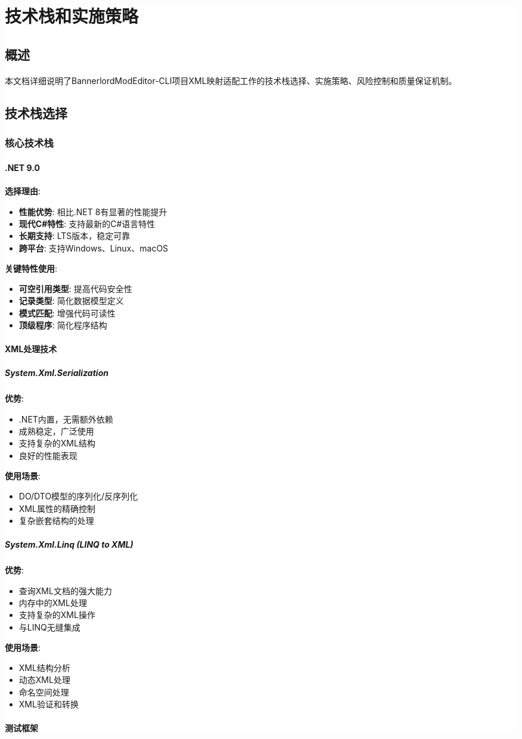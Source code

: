 # 技术栈和实施策略

## 概述

本文档详细说明了BannerlordModEditor-CLI项目XML映射适配工作的技术栈选择、实施策略、风险控制和质量保证机制。

## 技术栈选择

### 核心技术栈

#### .NET 9.0
**选择理由**:
- **性能优势**: 相比.NET 8有显著的性能提升
- **现代C#特性**: 支持最新的C#语言特性
- **长期支持**: LTS版本，稳定可靠
- **跨平台**: 支持Windows、Linux、macOS

**关键特性使用**:
- **可空引用类型**: 提高代码安全性
- **记录类型**: 简化数据模型定义
- **模式匹配**: 增强代码可读性
- **顶级程序**: 简化程序结构

#### XML处理技术

##### System.Xml.Serialization
**优势**:
- .NET内置，无需额外依赖
- 成熟稳定，广泛使用
- 支持复杂的XML结构
- 良好的性能表现

**使用场景**:
- DO/DTO模型的序列化/反序列化
- XML属性的精确控制
- 复杂嵌套结构的处理

##### System.Xml.Linq (LINQ to XML)
**优势**:
- 查询XML文档的强大能力
- 内存中的XML处理
- 支持复杂的XML操作
- 与LINQ无缝集成

**使用场景**:
- XML结构分析
- 动态XML处理
- 命名空间处理
- XML验证和转换

#### 测试框架
